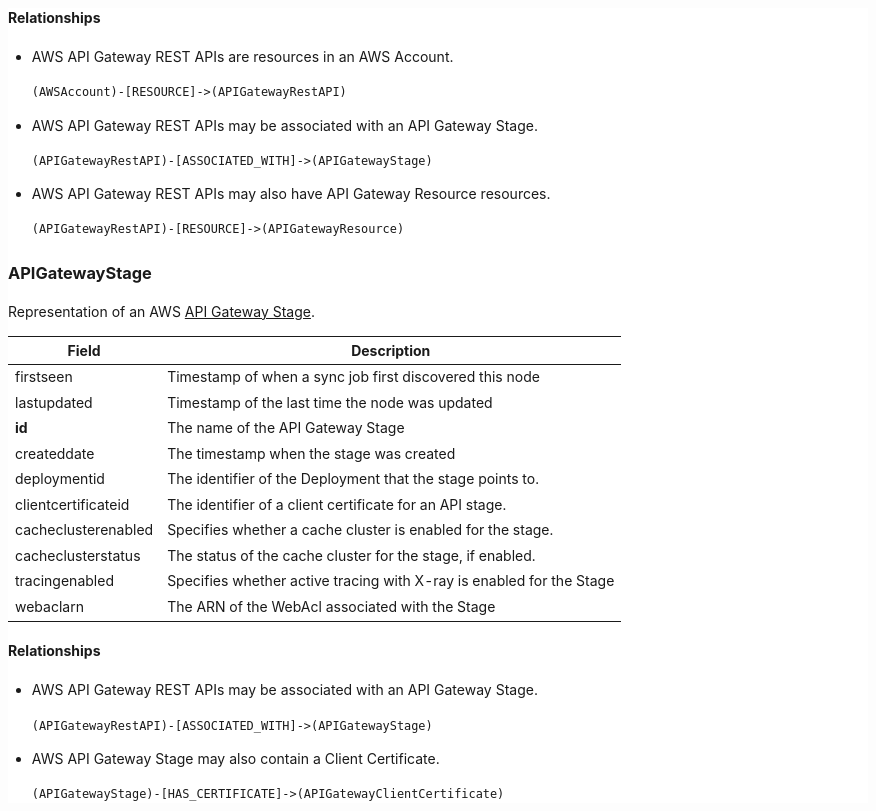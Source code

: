 #### Relationships

- AWS API Gateway REST APIs are resources in an AWS Account.
    ```
    (AWSAccount)-[RESOURCE]->(APIGatewayRestAPI)
    ```

- AWS API Gateway REST APIs may be associated with an API Gateway Stage.
    ```
    (APIGatewayRestAPI)-[ASSOCIATED_WITH]->(APIGatewayStage)
    ```

- AWS API Gateway REST APIs may also have API Gateway Resource resources.
    ```
    (APIGatewayRestAPI)-[RESOURCE]->(APIGatewayResource)
    ```

### APIGatewayStage

Representation of an AWS [API Gateway Stage](https://docs.aws.amazon.com/apigateway/latest/developerguide/set-up-stages.html).

| Field | Description |
|-------|-------------|
| firstseen| Timestamp of when a sync job first discovered this node  |
| lastupdated |  Timestamp of the last time the node was updated |
| **id** | The name of the API Gateway Stage|
| createddate |  The timestamp when the stage was created |
| deploymentid |  The identifier of the Deployment that the stage points to. |
| clientcertificateid | The identifier of a client certificate for an API stage. |
| cacheclusterenabled | Specifies whether a cache cluster is enabled for the stage. |
| cacheclusterstatus | The status of the cache cluster for the stage, if enabled. |
| tracingenabled | Specifies whether active tracing with X-ray is enabled for the Stage |
| webaclarn | The ARN of the WebAcl associated with the Stage |

#### Relationships

- AWS API Gateway REST APIs may be associated with an API Gateway Stage.
    ```
    (APIGatewayRestAPI)-[ASSOCIATED_WITH]->(APIGatewayStage)
    ```

- AWS API Gateway Stage may also contain a Client Certificate.
    ```
    (APIGatewayStage)-[HAS_CERTIFICATE]->(APIGatewayClientCertificate)
    ```
